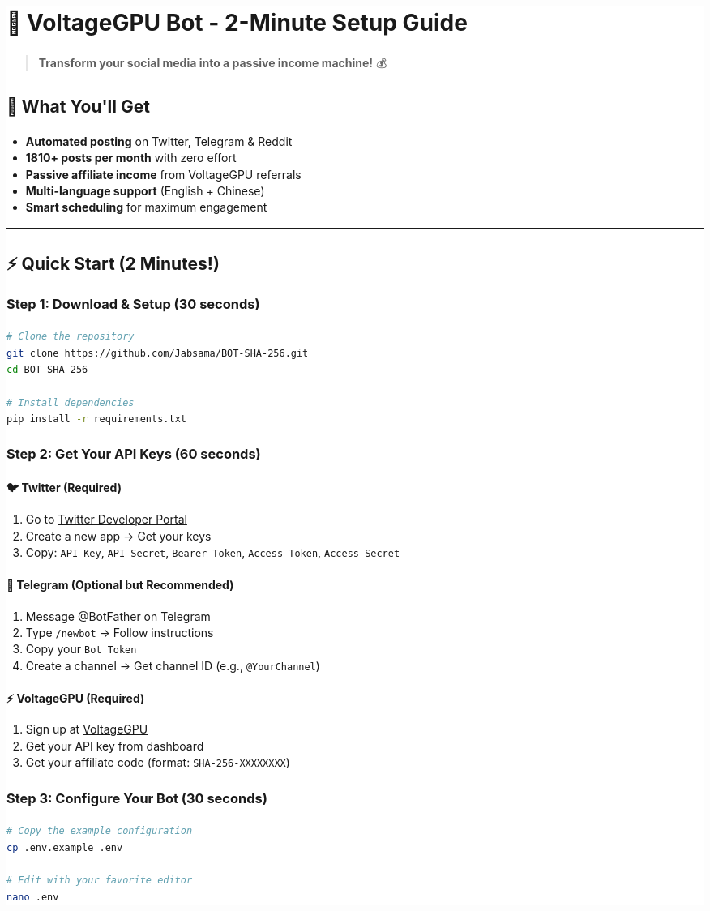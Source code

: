 # 🚀 VoltageGPU Bot - 2-Minute Setup Guide

> **Transform your social media into a passive income machine!** 💰

## 🎯 What You'll Get
- **Automated posting** on Twitter, Telegram & Reddit
- **1810+ posts per month** with zero effort
- **Passive affiliate income** from VoltageGPU referrals
- **Multi-language support** (English + Chinese)
- **Smart scheduling** for maximum engagement

---

## ⚡ Quick Start (2 Minutes!)

### Step 1: Download & Setup (30 seconds)
```bash
# Clone the repository
git clone https://github.com/Jabsama/BOT-SHA-256.git
cd BOT-SHA-256

# Install dependencies
pip install -r requirements.txt
```

### Step 2: Get Your API Keys (60 seconds)

#### 🐦 Twitter (Required)
1. Go to [Twitter Developer Portal](https://developer.twitter.com/en/portal/dashboard)
2. Create a new app → Get your keys
3. Copy: `API Key`, `API Secret`, `Bearer Token`, `Access Token`, `Access Secret`

#### 📱 Telegram (Optional but Recommended)
1. Message [@BotFather](https://t.me/botfather) on Telegram
2. Type `/newbot` → Follow instructions
3. Copy your `Bot Token`
4. Create a channel → Get channel ID (e.g., `@YourChannel`)

#### ⚡ VoltageGPU (Required)
1. Sign up at [VoltageGPU](https://voltagegpu.com)
2. Get your API key from dashboard
3. Get your affiliate code (format: `SHA-256-XXXXXXXX`)

### Step 3: Configure Your Bot (30 seconds)
```bash
# Copy the example configuration
cp .env.example .env

# Edit with your favorite editor
nano .env
```
